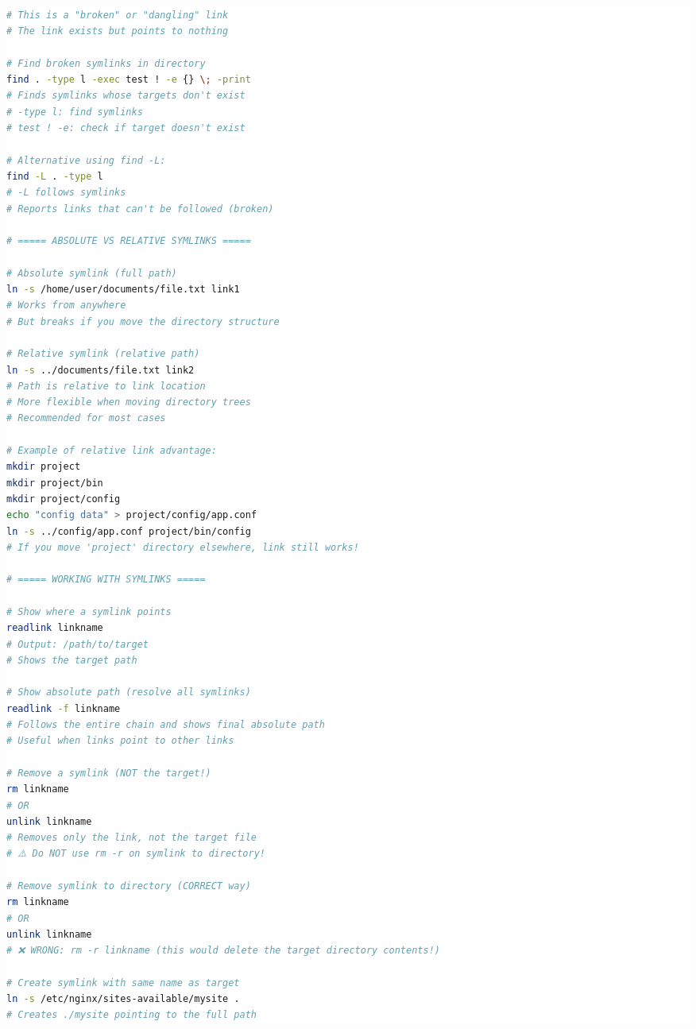 ```bash
# This is a "broken" or "dangling" link
# The link exists but points to nothing

# Find broken symlinks in directory
find . -type l -exec test ! -e {} \; -print
# Finds symlinks whose targets don't exist
# -type l: find symlinks
# test ! -e: check if target doesn't exist

# Alternative using find -L:
find -L . -type l
# -L follows symlinks
# Reports links that can't be followed (broken)

# ===== ABSOLUTE VS RELATIVE SYMLINKS =====

# Absolute symlink (full path)
ln -s /home/user/documents/file.txt link1
# Works from anywhere
# But breaks if you move the directory structure

# Relative symlink (relative path)
ln -s ../documents/file.txt link2
# Path is relative to link location
# More flexible when moving directory trees
# Recommended for most cases

# Example of relative link advantage:
mkdir project
mkdir project/bin
mkdir project/config
echo "config data" > project/config/app.conf
ln -s ../config/app.conf project/bin/config
# If you move 'project' directory elsewhere, link still works!

# ===== WORKING WITH SYMLINKS =====

# Show where a symlink points
readlink linkname
# Output: /path/to/target
# Shows the target path

# Show absolute path (resolve all symlinks)
readlink -f linkname
# Follows the entire chain and shows final absolute path
# Useful when links point to other links

# Remove a symlink (NOT the target!)
rm linkname
# OR
unlink linkname
# Removes only the link, not the target file
# ⚠️ Do NOT use rm -r on symlink to directory!

# Remove symlink to directory (CORRECT way)
rm linkname
# OR
unlink linkname
# ❌ WRONG: rm -r linkname (this would delete the target directory contents!)

# Create symlink with same name as target
ln -s /etc/nginx/sites-available/mysite .
# Creates ./mysite pointing to the full path
```
